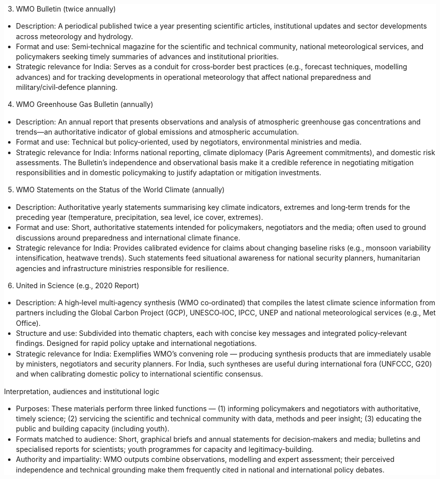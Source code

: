 3. WMO Bulletin (twice annually)
- Description: A periodical published twice a year presenting scientific articles, institutional updates and sector developments across meteorology and hydrology.
- Format and use: Semi‑technical magazine for the scientific and technical community, national meteorological services, and policymakers seeking timely summaries of advances and institutional priorities.
- Strategic relevance for India: Serves as a conduit for cross‑border best practices (e.g., forecast techniques, modelling advances) and for tracking developments in operational meteorology that affect national preparedness and military/civil‑defence planning.

4. WMO Greenhouse Gas Bulletin (annually)
- Description: An annual report that presents observations and analysis of atmospheric greenhouse gas concentrations and trends—an authoritative indicator of global emissions and atmospheric accumulation.
- Format and use: Technical but policy‑oriented, used by negotiators, environmental ministries and media.
- Strategic relevance for India: Informs national reporting, climate diplomacy (Paris Agreement commitments), and domestic risk assessments. The Bulletin’s independence and observational basis make it a credible reference in negotiating mitigation responsibilities and in domestic policymaking to justify adaptation or mitigation investments.

5. WMO Statements on the Status of the World Climate (annually)
- Description: Authoritative yearly statements summarising key climate indicators, extremes and long‑term trends for the preceding year (temperature, precipitation, sea level, ice cover, extremes).
- Format and use: Short, authoritative statements intended for policymakers, negotiators and the media; often used to ground discussions around preparedness and international climate finance.
- Strategic relevance for India: Provides calibrated evidence for claims about changing baseline risks (e.g., monsoon variability intensification, heatwave trends). Such statements feed situational awareness for national security planners, humanitarian agencies and infrastructure ministries responsible for resilience.

6. United in Science (e.g., 2020 Report)
- Description: A high‑level multi‑agency synthesis (WMO co‑ordinated) that compiles the latest climate science information from partners including the Global Carbon Project (GCP), UNESCO‑IOC, IPCC, UNEP and national meteorological services (e.g., Met Office).
- Structure and use: Subdivided into thematic chapters, each with concise key messages and integrated policy‑relevant findings. Designed for rapid policy uptake and international negotiations.
- Strategic relevance for India: Exemplifies WMO’s convening role — producing synthesis products that are immediately usable by ministers, negotiators and security planners. For India, such syntheses are useful during international fora (UNFCCC, G20) and when calibrating domestic policy to international scientific consensus.

Interpretation, audiences and institutional logic
- Purposes: These materials perform three linked functions — (1) informing policymakers and negotiators with authoritative, timely science; (2) servicing the scientific and technical community with data, methods and peer insight; (3) educating the public and building capacity (including youth).
- Formats matched to audience: Short, graphical briefs and annual statements for decision‑makers and media; bulletins and specialised reports for scientists; youth programmes for capacity and legitimacy-building.
- Authority and impartiality: WMO outputs combine observations, modelling and expert assessment; their perceived independence and technical grounding make them frequently cited in national and international policy debates.
